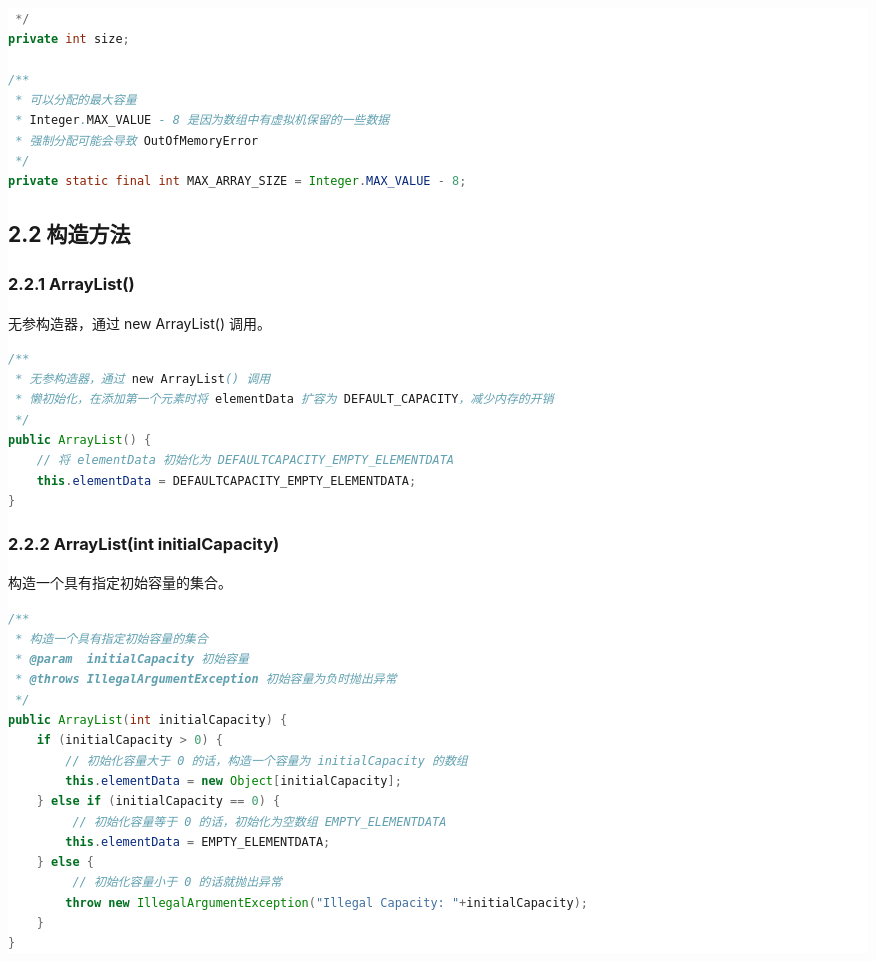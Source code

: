 ```java
 */
private int size;

/**
 * 可以分配的最大容量
 * Integer.MAX_VALUE - 8 是因为数组中有虚拟机保留的一些数据
 * 强制分配可能会导致 OutOfMemoryError
 */
private static final int MAX_ARRAY_SIZE = Integer.MAX_VALUE - 8;
```

## 2.2 构造方法

###  2.2.1  ArrayList()  

无参构造器，通过 new ArrayList() 调用。

```java
/**
 * 无参构造器，通过 new ArrayList() 调用
 * 懒初始化，在添加第一个元素时将 elementData 扩容为 DEFAULT_CAPACITY，减少内存的开销
 */
public ArrayList() {
    // 将 elementData 初始化为 DEFAULTCAPACITY_EMPTY_ELEMENTDATA
	this.elementData = DEFAULTCAPACITY_EMPTY_ELEMENTDATA;
}
```

### 2.2.2 ArrayList(int initialCapacity) 

构造一个具有指定初始容量的集合。

```java
/**
 * 构造一个具有指定初始容量的集合
 * @param  initialCapacity 初始容量
 * @throws IllegalArgumentException 初始容量为负时抛出异常
 */
public ArrayList(int initialCapacity) {
	if (initialCapacity > 0) {
		// 初始化容量大于 0 的话，构造一个容量为 initialCapacity 的数组
		this.elementData = new Object[initialCapacity];
	} else if (initialCapacity == 0) {
         // 初始化容量等于 0 的话，初始化为空数组 EMPTY_ELEMENTDATA
    	this.elementData = EMPTY_ELEMENTDATA;
	} else {
         // 初始化容量小于 0 的话就抛出异常
		throw new IllegalArgumentException("Illegal Capacity: "+initialCapacity);
	}
}
```
